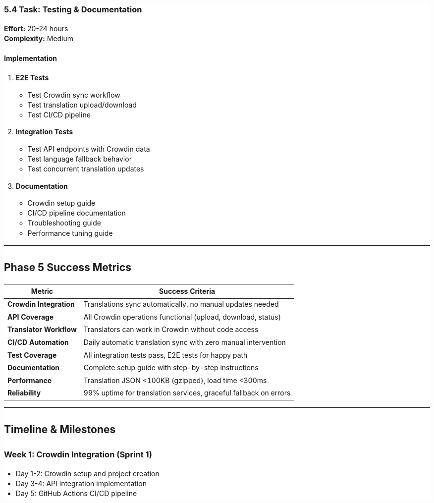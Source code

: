 
### 5.4 Task: Testing & Documentation

**Effort:** 20-24 hours  
**Complexity:** Medium

#### Implementation

1. **E2E Tests**
   - Test Crowdin sync workflow
   - Test translation upload/download
   - Test CI/CD pipeline

2. **Integration Tests**
   - Test API endpoints with Crowdin data
   - Test language fallback behavior
   - Test concurrent translation updates

3. **Documentation**
   - Crowdin setup guide
   - CI/CD pipeline documentation
   - Troubleshooting guide
   - Performance tuning guide

---

## Phase 5 Success Metrics

| Metric | Success Criteria |
|--------|-----------------|
| **Crowdin Integration** | Translations sync automatically, no manual updates needed |
| **API Coverage** | All Crowdin operations functional (upload, download, status) |
| **Translator Workflow** | Translators can work in Crowdin without code access |
| **CI/CD Automation** | Daily automatic translation sync with zero manual intervention |
| **Test Coverage** | All integration tests pass, E2E tests for happy path |
| **Documentation** | Complete setup guide with step-by-step instructions |
| **Performance** | Translation JSON <100KB (gzipped), load time <300ms |
| **Reliability** | 99% uptime for translation services, graceful fallback on errors |

---

## Timeline & Milestones

### Week 1: Crowdin Integration (Sprint 1)
- Day 1-2: Crowdin setup and project creation
- Day 3-4: API integration implementation
- Day 5: GitHub Actions CI/CD pipeline
